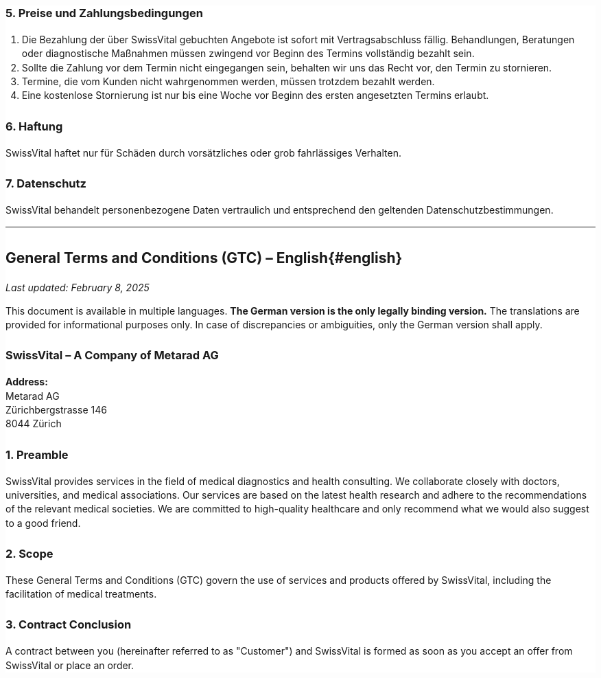 ### 5. Preise und Zahlungsbedingungen

1. Die Bezahlung der über SwissVital gebuchten Angebote ist sofort mit Vertragsabschluss fällig. Behandlungen, Beratungen oder diagnostische Maßnahmen müssen zwingend vor Beginn des Termins vollständig bezahlt sein.  
2. Sollte die Zahlung vor dem Termin nicht eingegangen sein, behalten wir uns das Recht vor, den Termin zu stornieren.  
3. Termine, die vom Kunden nicht wahrgenommen werden, müssen trotzdem bezahlt werden.  
4. Eine kostenlose Stornierung ist nur bis eine Woche vor Beginn des ersten angesetzten Termins erlaubt.

### 6. Haftung

SwissVital haftet nur für Schäden durch vorsätzliches oder grob fahrlässiges Verhalten.

### 7. Datenschutz

SwissVital behandelt personenbezogene Daten vertraulich und entsprechend den geltenden Datenschutzbestimmungen.

---

## General Terms and Conditions (GTC) – English{#english}

*Last updated: February 8, 2025*

This document is available in multiple languages. **The German version is the only legally binding version.** The translations are provided for informational purposes only. In case of discrepancies or ambiguities, only the German version shall apply.

### SwissVital – A Company of Metarad AG

**Address:**  
Metarad AG  
Zürichbergstrasse 146  
8044 Zürich

### 1. Preamble

SwissVital provides services in the field of medical diagnostics and health consulting. We collaborate closely with doctors, universities, and medical associations. Our services are based on the latest health research and adhere to the recommendations of the relevant medical societies. We are committed to high-quality healthcare and only recommend what we would also suggest to a good friend.

### 2. Scope

These General Terms and Conditions (GTC) govern the use of services and products offered by SwissVital, including the facilitation of medical treatments.

### 3. Contract Conclusion

A contract between you (hereinafter referred to as "Customer") and SwissVital is formed as soon as you accept an offer from SwissVital or place an order.
